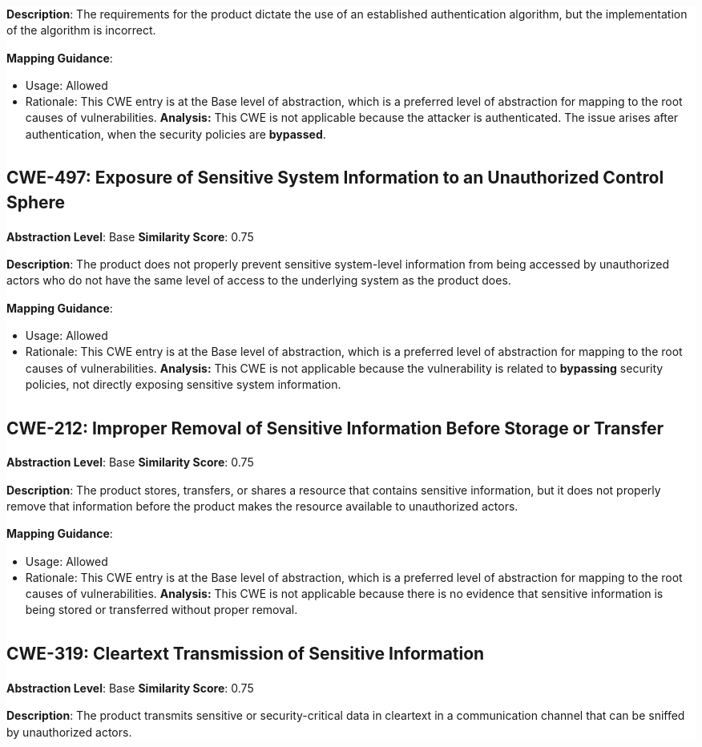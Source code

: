 **Description**:
The requirements for the product dictate the use of an established authentication algorithm, but the implementation of the algorithm is incorrect.

**Mapping Guidance**:
- Usage: Allowed
- Rationale: This CWE entry is at the Base level of abstraction, which is a preferred level of abstraction for mapping to the root causes of vulnerabilities.
**Analysis:** This CWE is not applicable because the attacker is authenticated. The issue arises after authentication, when the security policies are **bypassed**.

## CWE-497: Exposure of Sensitive System Information to an Unauthorized Control Sphere
**Abstraction Level**: Base
**Similarity Score**: 0.75

**Description**:
The product does not properly prevent sensitive system-level information from being accessed by unauthorized actors who do not have the same level of access to the underlying system as the product does.

**Mapping Guidance**:
- Usage: Allowed
- Rationale: This CWE entry is at the Base level of abstraction, which is a preferred level of abstraction for mapping to the root causes of vulnerabilities.
**Analysis:** This CWE is not applicable because the vulnerability is related to **bypassing** security policies, not directly exposing sensitive system information.

## CWE-212: Improper Removal of Sensitive Information Before Storage or Transfer
**Abstraction Level**: Base
**Similarity Score**: 0.75

**Description**:
The product stores, transfers, or shares a resource that contains sensitive information, but it does not properly remove that information before the product makes the resource available to unauthorized actors.

**Mapping Guidance**:
- Usage: Allowed
- Rationale: This CWE entry is at the Base level of abstraction, which is a preferred level of abstraction for mapping to the root causes of vulnerabilities.
**Analysis:** This CWE is not applicable because there is no evidence that sensitive information is being stored or transferred without proper removal.

## CWE-319: Cleartext Transmission of Sensitive Information
**Abstraction Level**: Base
**Similarity Score**: 0.75

**Description**:
The product transmits sensitive or security-critical data in cleartext in a communication channel that can be sniffed by unauthorized actors.
